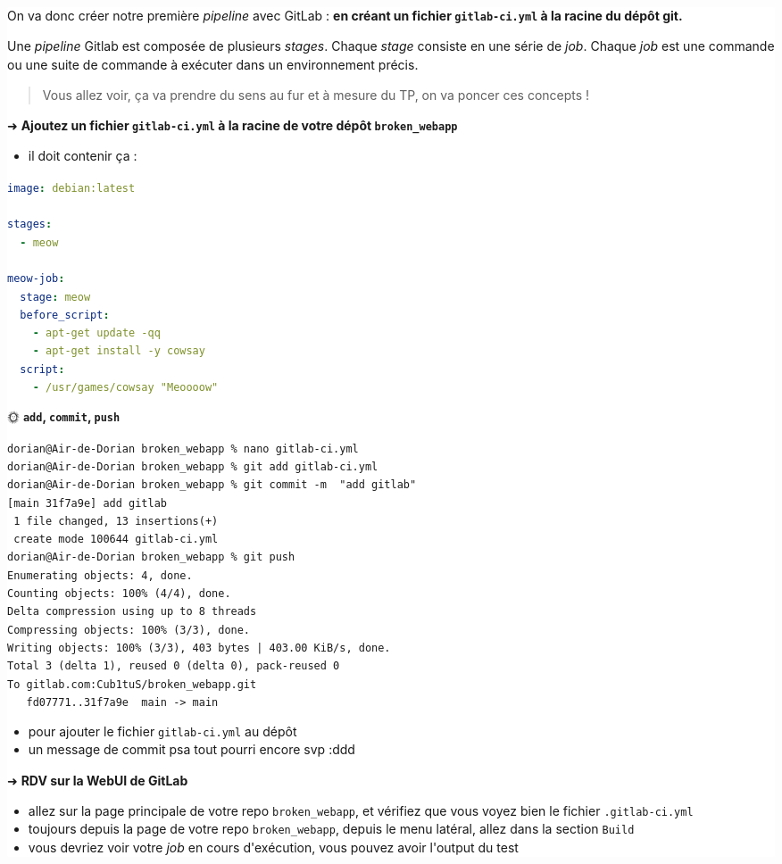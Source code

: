 On va donc créer notre première *pipeline* avec GitLab : **en créant un fichier `gitlab-ci.yml` à la racine du dépôt git.**

Une *pipeline* Gitlab est composée de plusieurs *stages*. Chaque *stage* consiste en une série de *job*. Chaque *job* est une commande ou une suite de commande à exécuter dans un environnement précis.

> Vous allez voir, ça va prendre du sens au fur et à mesure du TP, on va poncer ces concepts !

➜ **Ajoutez un fichier `gitlab-ci.yml` à la racine de votre dépôt `broken_webapp`**

- il doit contenir ça :

```yml
image: debian:latest

stages:
  - meow

meow-job:
  stage: meow
  before_script:
    - apt-get update -qq
    - apt-get install -y cowsay
  script:
    - /usr/games/cowsay "Meoooow"
```

🌞 **`add`, `commit`, `push`**

```
dorian@Air-de-Dorian broken_webapp % nano gitlab-ci.yml
dorian@Air-de-Dorian broken_webapp % git add gitlab-ci.yml 
dorian@Air-de-Dorian broken_webapp % git commit -m  "add gitlab"
[main 31f7a9e] add gitlab
 1 file changed, 13 insertions(+)
 create mode 100644 gitlab-ci.yml
dorian@Air-de-Dorian broken_webapp % git push
Enumerating objects: 4, done.
Counting objects: 100% (4/4), done.
Delta compression using up to 8 threads
Compressing objects: 100% (3/3), done.
Writing objects: 100% (3/3), 403 bytes | 403.00 KiB/s, done.
Total 3 (delta 1), reused 0 (delta 0), pack-reused 0
To gitlab.com:Cub1tuS/broken_webapp.git
   fd07771..31f7a9e  main -> main
```

- pour ajouter le fichier `gitlab-ci.yml` au dépôt
- un message de commit psa tout pourri encore svp :ddd

➜ **RDV sur la WebUI de GitLab**

- allez sur la page principale de votre repo `broken_webapp`, et vérifiez que vous voyez bien le fichier `.gitlab-ci.yml`
- toujours depuis la page de votre repo `broken_webapp`, depuis le menu latéral, allez dans la section `Build`
- vous devriez voir votre *job* en cours d'exécution, vous pouvez avoir l'output du test
